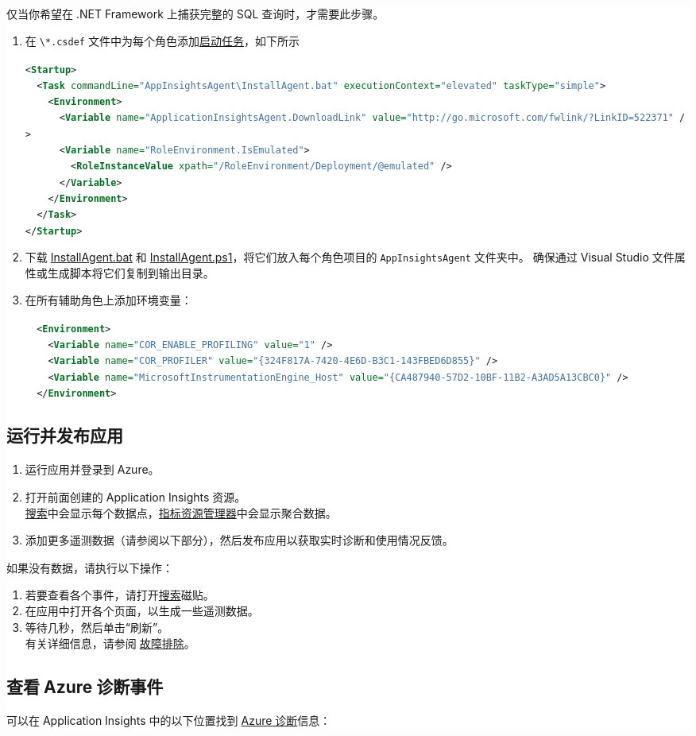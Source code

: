 仅当你希望在 .NET Framework 上捕获完整的 SQL 查询时，才需要此步骤。 

1. 在 `\*.csdef` 文件中为每个角色添加[启动任务](/cloud-services/cloud-services-startup-tasks)，如下所示 

    ```xml
    <Startup>
      <Task commandLine="AppInsightsAgent\InstallAgent.bat" executionContext="elevated" taskType="simple">
        <Environment>
          <Variable name="ApplicationInsightsAgent.DownloadLink" value="http://go.microsoft.com/fwlink/?LinkID=522371" />
          <Variable name="RoleEnvironment.IsEmulated">
            <RoleInstanceValue xpath="/RoleEnvironment/Deployment/@emulated" />
          </Variable>
        </Environment>
      </Task>
    </Startup>
    ```
    
2. 下载 [InstallAgent.bat](https://github.com/microsoft/ApplicationInsights-Home/blob/master/Samples/AzureEmailService/WorkerRoleA/AppInsightsAgent/InstallAgent.bat) 和 [InstallAgent.ps1](https://github.com/microsoft/ApplicationInsights-Home/blob/master/Samples/AzureEmailService/WorkerRoleA/AppInsightsAgent/InstallAgent.ps1)，将它们放入每个角色项目的 `AppInsightsAgent` 文件夹中。 确保通过 Visual Studio 文件属性或生成脚本将它们复制到输出目录。

3. 在所有辅助角色上添加环境变量： 

    ```xml
      <Environment>
        <Variable name="COR_ENABLE_PROFILING" value="1" />
        <Variable name="COR_PROFILER" value="{324F817A-7420-4E6D-B3C1-143FBED6D855}" />
        <Variable name="MicrosoftInstrumentationEngine_Host" value="{CA487940-57D2-10BF-11B2-A3AD5A13CBC0}" />
      </Environment>
    ```
    
## <a name="run-and-publish-the-app"></a>运行并发布应用

1. 运行应用并登录到 Azure。 

1. 打开前面创建的 Application Insights 资源。  
    [搜索](../../azure-monitor/app/diagnostic-search.md)中会显示每个数据点，[指标资源管理器](../../azure-monitor/app/metrics-explorer.md)中会显示聚合数据。 

1. 添加更多遥测数据（请参阅以下部分），然后发布应用以获取实时诊断和使用情况反馈。 

如果没有数据，请执行以下操作：
1. 若要查看各个事件，请打开[搜索][diagnostic]磁贴。
1. 在应用中打开各个页面，以生成一些遥测数据。
1. 等待几秒，然后单击“刷新”。   
    有关详细信息，请参阅 [故障排除][qna]。

## <a name="view-azure-diagnostics-events"></a>查看 Azure 诊断事件
可以在 Application Insights 中的以下位置找到 [Azure 诊断](../../azure-monitor/platform/diagnostics-extension-overview.md)信息：


[api]: ../../azure-monitor/app/api-custom-events-metrics.md
[availability]: ../../azure-monitor/app/monitor-web-app-availability.md
[azure]: ../../azure-monitor/app/app-insights-overview.md
[client]: ../../azure-monitor/app/javascript.md
[diagnostic]: ../../azure-monitor/app/diagnostic-search.md
[netlogs]: ../../azure-monitor/app/asp-net-trace-logs.md
[portal]: https://portal.azure.cn/
[qna]: ../../azure-monitor/app/troubleshoot-faq.md
[redfield]: ../../azure-monitor/app/monitor-performance-live-website-now.md
[start]: ../../azure-monitor/app/app-insights-overview.md 